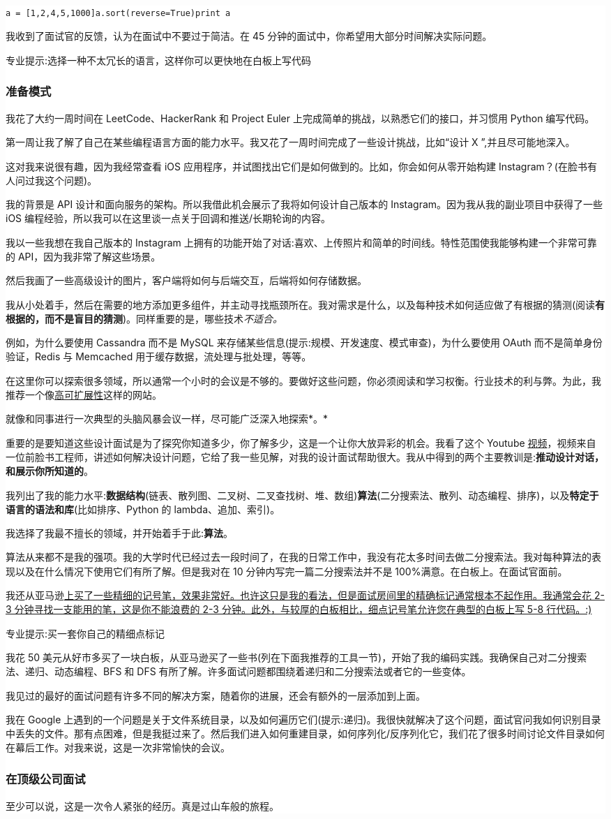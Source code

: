 ```
a = [1,2,4,5,1000]a.sort(reverse=True)print a
```

我收到了面试官的反馈，认为在面试中不要过于简洁。在 45 分钟的面试中，你希望用大部分时间解决实际问题。

专业提示:选择一种不太冗长的语言，这样你可以更快地在白板上写代码

### 准备模式

我花了大约一周时间在 LeetCode、HackerRank 和 Project Euler 上完成简单的挑战，以熟悉它们的接口，并习惯用 Python 编写代码。

第一周让我了解了自己在某些编程语言方面的能力水平。我又花了一周时间完成了一些设计挑战，比如“设计 X ”,并且尽可能地深入。

这对我来说很有趣，因为我经常查看 iOS 应用程序，并试图找出它们是如何做到的。比如，你会如何从零开始构建 Instagram？(在脸书有人问过我这个问题)。

我的背景是 API 设计和面向服务的架构。所以我借此机会展示了我将如何设计自己版本的 Instagram。因为我从我的副业项目中获得了一些 iOS 编程经验，所以我可以在这里谈一点关于回调和推送/长期轮询的内容。

我以一些我想在我自己版本的 Instagram 上拥有的功能开始了对话:喜欢、上传照片和简单的时间线。特性范围使我能够构建一个非常可靠的 API，因为我非常了解这些场景。

然后我画了一些高级设计的图片，客户端将如何与后端交互，后端将如何存储数据。

我从小处着手，然后在需要的地方添加更多组件，并主动寻找瓶颈所在。我对需求是什么，以及每种技术如何适应做了有根据的猜测(阅读**有根据的，而不是盲目的猜测**)。同样重要的是，哪些技术*不适合。*

例如，为什么要使用 Cassandra 而不是 MySQL 来存储某些信息(提示:规模、开发速度、模式审查)，为什么要使用 OAuth 而不是简单身份验证，Redis 与 Memcached 用于缓存数据，流处理与批处理，等等。

在这里你可以探索很多领域，所以通常一个小时的会议是不够的。要做好这些问题，你必须阅读和学习权衡。行业技术的利与弊。为此，我推荐一个像[高可扩展性](http://highscalability.com/all-time-favorites/)这样的网站。

就像和同事进行一次典型的头脑风暴会议一样，尽可能广泛深入地探索*。*

重要的是要知道这些设计面试是为了探究你知道多少，你了解多少，这是一个让你大放异彩的机会。我看了这个 Youtube [视频](https://www.youtube.com/watch?v=ZgdS0EUmn70)，视频来自一位前脸书工程师，讲述如何解决设计问题，它给了我一些见解，对我的设计面试帮助很大。我从中得到的两个主要教训是:**推动设计对话，**和**展示你所知道的**。

我列出了我的能力水平:**数据结构**(链表、散列图、二叉树、二叉查找树、堆、数组)**算法**(二分搜索法、散列、动态编程、排序)，以及**特定于语言的语法和库**(比如排序、Python 的 lambda、追加、索引)。

我选择了我最不擅长的领域，并开始着手于此:**算法**。

算法从来都不是我的强项。我的大学时代已经过去一段时间了，在我的日常工作中，我没有花太多时间去做二分搜索法。我对每种算法的表现以及在什么情况下使用它们有所了解。但是我对在 10 分钟内写完一篇二分搜索法并不是 100%满意。在白板上。在面试官面前。

我还从亚马逊[上买了一些精细的记号笔，效果非常好。也许这只是我的看法，但是面试房间里的精确标记通常根本不起作用。我通常会花 2-3 分钟寻找一支能用的笔，这是你不能浪费的 2-3 分钟。此外，与较厚的白板相比，细点记号笔允许您在典型的白板上写 5-8 行代码。:)](https://www.amazon.com/86601-Low-Odor-Markers-Assorted-8-Count/dp/B000Z88D2E/ref=sr_1_3?ie=UTF8&qid=1518801079&sr=8-3&keywords=white+board+pens)

专业提示:买一套你自己的精细点标记

我花 50 美元从好市多买了一块白板，从亚马逊买了一些书(列在下面我推荐的工具一节)，开始了我的编码实践。我确保自己对二分搜索法、递归、动态编程、BFS 和 DFS 有所了解。许多面试问题都围绕着递归和二分搜索法或者它的一些变体。

我见过的最好的面试问题有许多不同的解决方案，随着你的进展，还会有额外的一层添加到上面。

我在 Google 上遇到的一个问题是关于文件系统目录，以及如何遍历它们(提示:递归)。我很快就解决了这个问题，面试官问我如何识别目录中丢失的文件。那有点困难，但是我挺过来了。然后我们进入如何重建目录，如何序列化/反序列化它，我们花了很多时间讨论文件目录如何在幕后工作。对我来说，这是一次非常愉快的会议。

### 在顶级公司面试

至少可以说，这是一次令人紧张的经历。真是过山车般的旅程。
